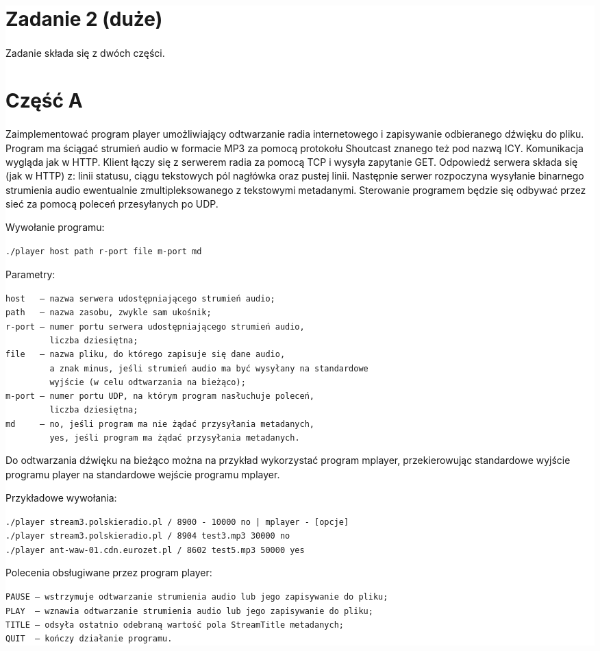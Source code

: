 Zadanie 2 (duże)
========================

Zadanie składa się z dwóch części.

Część A
=======

Zaimplementować program player umożliwiający odtwarzanie radia internetowego
i zapisywanie odbieranego dźwięku do pliku. Program ma ściągać strumień audio
w formacie MP3 za pomocą protokołu Shoutcast znanego też pod nazwą ICY.
Komunikacja wygląda jak w HTTP. Klient łączy się z serwerem radia za pomocą TCP
i wysyła zapytanie GET. Odpowiedź serwera składa się (jak w HTTP) z: linii
statusu, ciągu tekstowych pól nagłówka oraz pustej linii. Następnie serwer
rozpoczyna wysyłanie binarnego strumienia audio ewentualnie zmultipleksowanego
z tekstowymi metadanymi. Sterowanie programem będzie się odbywać przez sieć za
pomocą poleceń przesyłanych po UDP.

Wywołanie programu:

```
./player host path r-port file m-port md
```

Parametry:

```
host   – nazwa serwera udostępniającego strumień audio;
path   – nazwa zasobu, zwykle sam ukośnik;
r-port – numer portu serwera udostępniającego strumień audio,
         liczba dziesiętna;
file   – nazwa pliku, do którego zapisuje się dane audio,
         a znak minus, jeśli strumień audio ma być wysyłany na standardowe
         wyjście (w celu odtwarzania na bieżąco);
m-port – numer portu UDP, na którym program nasłuchuje poleceń,
         liczba dziesiętna;
md     – no, jeśli program ma nie żądać przysyłania metadanych,
         yes, jeśli program ma żądać przysyłania metadanych.
```

Do odtwarzania dźwięku na bieżąco można na przykład wykorzystać program
mplayer, przekierowując standardowe wyjście programu player na standardowe
wejście programu mplayer.

Przykładowe wywołania:

```
./player stream3.polskieradio.pl / 8900 - 10000 no | mplayer - [opcje]
./player stream3.polskieradio.pl / 8904 test3.mp3 30000 no
./player ant-waw-01.cdn.eurozet.pl / 8602 test5.mp3 50000 yes
```

Polecenia obsługiwane przez program player:

```
PAUSE – wstrzymuje odtwarzanie strumienia audio lub jego zapisywanie do pliku;
PLAY  – wznawia odtwarzanie strumienia audio lub jego zapisywanie do pliku;
TITLE – odsyła ostatnio odebraną wartość pola StreamTitle metadanych;
QUIT  – kończy działanie programu.
```
